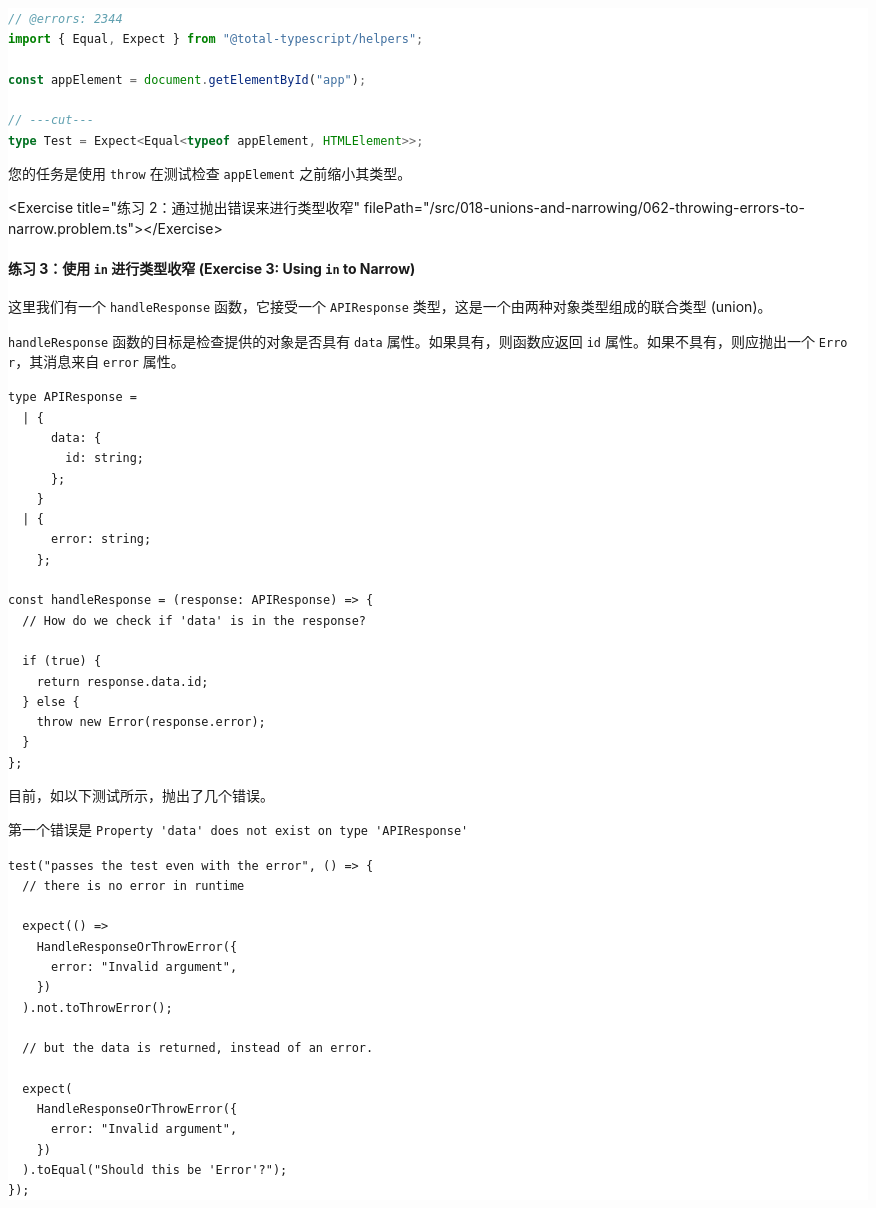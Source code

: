 ```ts twoslash
// @errors: 2344
import { Equal, Expect } from "@total-typescript/helpers";

const appElement = document.getElementById("app");

// ---cut---
type Test = Expect<Equal<typeof appElement, HTMLElement>>;
```

您的任务是使用 `throw` 在测试检查 `appElement` 之前缩小其类型。

\<Exercise title="练习 2：通过抛出错误来进行类型收窄" filePath="/src/018-unions-and-narrowing/062-throwing-errors-to-narrow.problem.ts"\>\</Exercise\>

#### 练习 3：使用 `in` 进行类型收窄 (Exercise 3: Using `in` to Narrow)

这里我们有一个 `handleResponse` 函数，它接受一个 `APIResponse` 类型，这是一个由两种对象类型组成的联合类型 (union)。

`handleResponse` 函数的目标是检查提供的对象是否具有 `data` 属性。如果具有，则函数应返回 `id` 属性。如果不具有，则应抛出一个 `Error`，其消息来自 `error` 属性。

```tsx
type APIResponse =
  | {
      data: {
        id: string;
      };
    }
  | {
      error: string;
    };

const handleResponse = (response: APIResponse) => {
  // How do we check if 'data' is in the response?

  if (true) {
    return response.data.id;
  } else {
    throw new Error(response.error);
  }
};
```

目前，如以下测试所示，抛出了几个错误。

第一个错误是 `Property 'data' does not exist on type 'APIResponse'`

```tsx
test("passes the test even with the error", () => {
  // there is no error in runtime

  expect(() =>
    HandleResponseOrThrowError({
      error: "Invalid argument",
    })
  ).not.toThrowError();

  // but the data is returned, instead of an error.

  expect(
    HandleResponseOrThrowError({
      error: "Invalid argument",
    })
  ).toEqual("Should this be 'Error'?");
});
```
